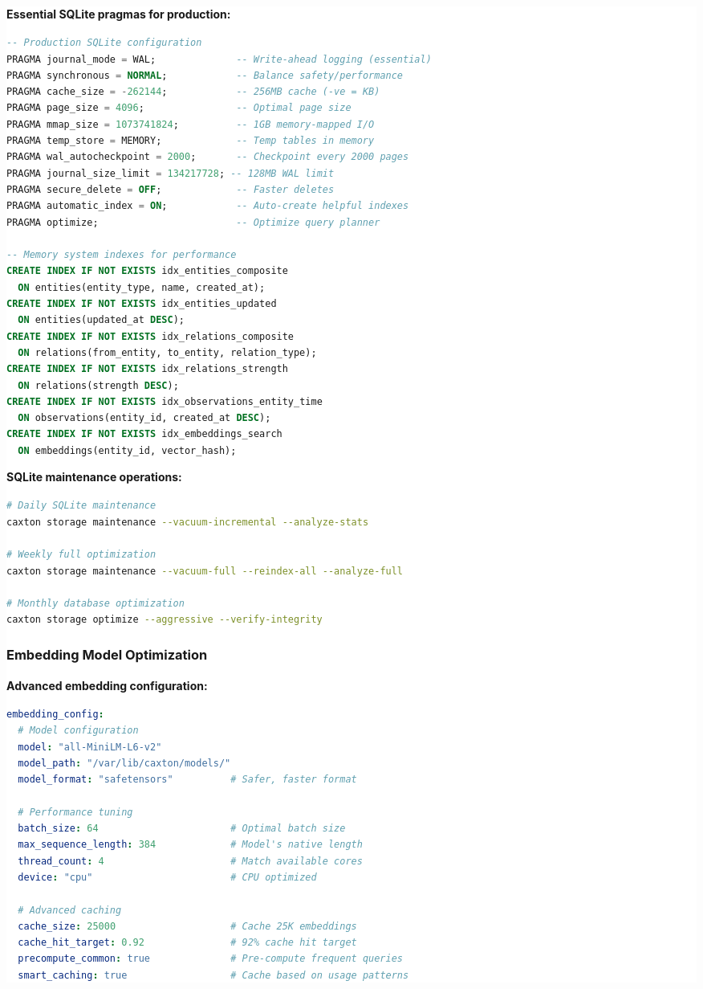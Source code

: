 **Essential SQLite pragmas for production:**

```sql
-- Production SQLite configuration
PRAGMA journal_mode = WAL;              -- Write-ahead logging (essential)
PRAGMA synchronous = NORMAL;            -- Balance safety/performance
PRAGMA cache_size = -262144;            -- 256MB cache (-ve = KB)
PRAGMA page_size = 4096;                -- Optimal page size
PRAGMA mmap_size = 1073741824;          -- 1GB memory-mapped I/O
PRAGMA temp_store = MEMORY;             -- Temp tables in memory
PRAGMA wal_autocheckpoint = 2000;       -- Checkpoint every 2000 pages
PRAGMA journal_size_limit = 134217728; -- 128MB WAL limit
PRAGMA secure_delete = OFF;             -- Faster deletes
PRAGMA automatic_index = ON;            -- Auto-create helpful indexes
PRAGMA optimize;                        -- Optimize query planner

-- Memory system indexes for performance
CREATE INDEX IF NOT EXISTS idx_entities_composite
  ON entities(entity_type, name, created_at);
CREATE INDEX IF NOT EXISTS idx_entities_updated
  ON entities(updated_at DESC);
CREATE INDEX IF NOT EXISTS idx_relations_composite
  ON relations(from_entity, to_entity, relation_type);
CREATE INDEX IF NOT EXISTS idx_relations_strength
  ON relations(strength DESC);
CREATE INDEX IF NOT EXISTS idx_observations_entity_time
  ON observations(entity_id, created_at DESC);
CREATE INDEX IF NOT EXISTS idx_embeddings_search
  ON embeddings(entity_id, vector_hash);
```

**SQLite maintenance operations:**

```bash
# Daily SQLite maintenance
caxton storage maintenance --vacuum-incremental --analyze-stats

# Weekly full optimization
caxton storage maintenance --vacuum-full --reindex-all --analyze-full

# Monthly database optimization
caxton storage optimize --aggressive --verify-integrity
```

### Embedding Model Optimization

**Advanced embedding configuration:**

```yaml
embedding_config:
  # Model configuration
  model: "all-MiniLM-L6-v2"
  model_path: "/var/lib/caxton/models/"
  model_format: "safetensors"          # Safer, faster format

  # Performance tuning
  batch_size: 64                       # Optimal batch size
  max_sequence_length: 384             # Model's native length
  thread_count: 4                      # Match available cores
  device: "cpu"                        # CPU optimized

  # Advanced caching
  cache_size: 25000                    # Cache 25K embeddings
  cache_hit_target: 0.92               # 92% cache hit target
  precompute_common: true              # Pre-compute frequent queries
  smart_caching: true                  # Cache based on usage patterns

```